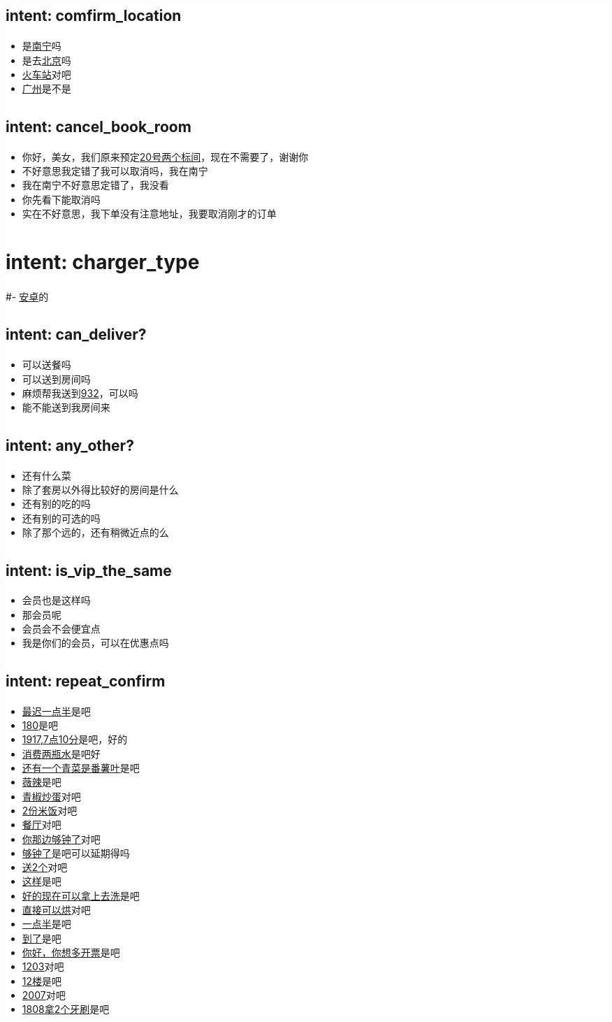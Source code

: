 ## intent: comfirm_location
- 是[南宁](location)吗
- 是去[北京](location)吗
- [火车站](location)对吧
- [广州](location)是不是

## intent: cancel_book_room
- 你好，美女，我们原来预定[20号](date)[两个](count)[标间](room_type)，现在不需要了，谢谢你
- 不好意思我定错了我可以取消吗，我在南宁
- 我在南宁不好意思定错了，我没看
- 你先看下能取消吗
- 实在不好意思，我下单没有注意地址，我要取消刚才的订单

# intent: charger_type
#- [安卓](charger_type)的

## intent: can_deliver?
- 可以送餐吗
- 可以送到房间吗
- 麻烦帮我送到[932](number)，可以吗
- 能不能送到我房间来

## intent: any_other?
- 还有什么菜
- 除了套房以外得比较好的房间是什么
- 还有别的吃的吗
- 还有别的可选的吗
- 除了那个远的，还有稍微近点的么

## intent: is_vip_the_same
- 会员也是这样吗
- 那会员呢
- 会员会不会便宜点
- 我是你们的会员，可以在优惠点吗

## intent: repeat_confirm
- [最迟一点半](isit)是吧
- [180](isit)是吧
- [1917,7点10分](isit)是吧，好的
- [消费两瓶水](isit)是吧好
- [还有一个青菜是番薯叶](isit)是吧
- [薇辣](isit)是吧
- [青椒炒蛋](isit)对吧
- [2份米饭](isit)对吧
- [餐厅](isit)对吧
- [你那边够钟了](isit)对吧
- [够钟了](isit)是吧可以延期得吗
- [送2个](isit)对吧
- [这样](isit)是吧
- [好的现在可以拿上去洗](isit)是吧
- [直接可以烘](isit)对吧
- [一点半](isit)是吧
- [到了](isit)是吧
- [你好，你想多开票](isit)是吧
- [1203](isit)对吧
- [12楼](isit)是吧
- [2007](isit)对吧
- [1808拿2个牙刷](isit)是吧